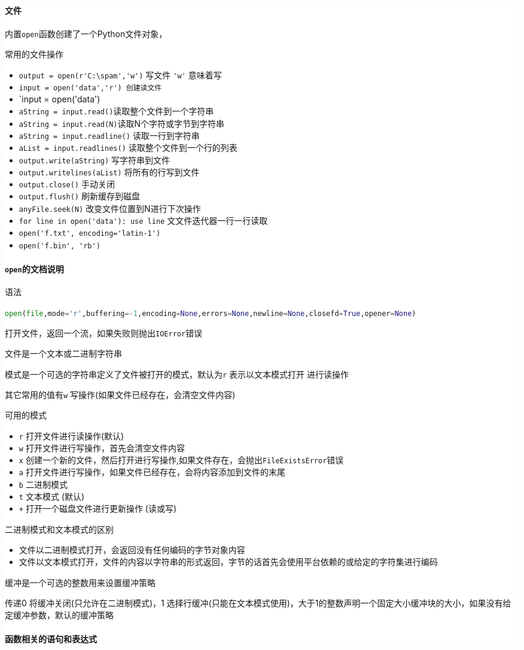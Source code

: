 #### 文件

内置`open`函数创建了一个Python文件对象，

常用的文件操作

- `output = open(r'C:\spam','w')` 写文件 `'w'` 意味着写
- `input = open('data','r') 创建读文件`
- `input = open('data') 
- `aString = input.read()`读取整个文件到一个字符串
- `aString = input.read(N)`读取N个字符或字节到字符串
- `aString = input.readline()` 读取一行到字符串
- `aList = input.readlines()` 读取整个文件到一个行的列表
- `output.write(aString)` 写字符串到文件
- `output.writelines(aList)` 将所有的行写到文件
- `output.close()` 手动关闭
- `output.flush()` 刷新缓存到磁盘
- `anyFile.seek(N)` 改变文件位置到N进行下次操作
- `for line in open('data'): use line` 文文件迭代器一行一行读取
- `open('f.txt', encoding='latin-1')`
- `open('f.bin', 'rb')`

#### `open`的文档说明

语法
```python
open(file,mode='r',buffering=-1,encoding=None,errors=None,newline=None,closefd=True,opener=None)
```

打开文件，返回一个流，如果失败则抛出`IOError`错误

文件是一个文本或二进制字符串

模式是一个可选的字符串定义了文件被打开的模式，默认为`r` 表示以文本模式打开 进行读操作

其它常用的值有`w` 写操作(如果文件已经存在，会清空文件内容)

可用的模式

- `r` 打开文件进行读操作(默认)
- `w` 打开文件进行写操作，首先会清空文件内容
- `x` 创建一个新的文件，然后打开进行写操作,如果文件存在，会抛出`FileExistsError`错误
- `a` 打开文件进行写操作，如果文件已经存在，会将内容添加到文件的末尾
- `b` 二进制模式
- `t` 文本模式 (默认)
- `+` 打开一个磁盘文件进行更新操作 (读或写)

二进制模式和文本模式的区别

- 文件以二进制模式打开，会返回没有任何编码的字节对象内容
- 文件以文本模式打开，文件的内容以字符串的形式返回，字节的话首先会使用平台依赖的或给定的字符集进行编码

缓冲是一个可选的整数用来设置缓冲策略

传递0 将缓冲关闭(只允许在二进制模式)，1 选择行缓冲(只能在文本模式使用)，大于1的整数声明一个固定大小缓冲块的大小，如果没有给定缓冲参数，默认的缓冲策略

#### 函数相关的语句和表达式
